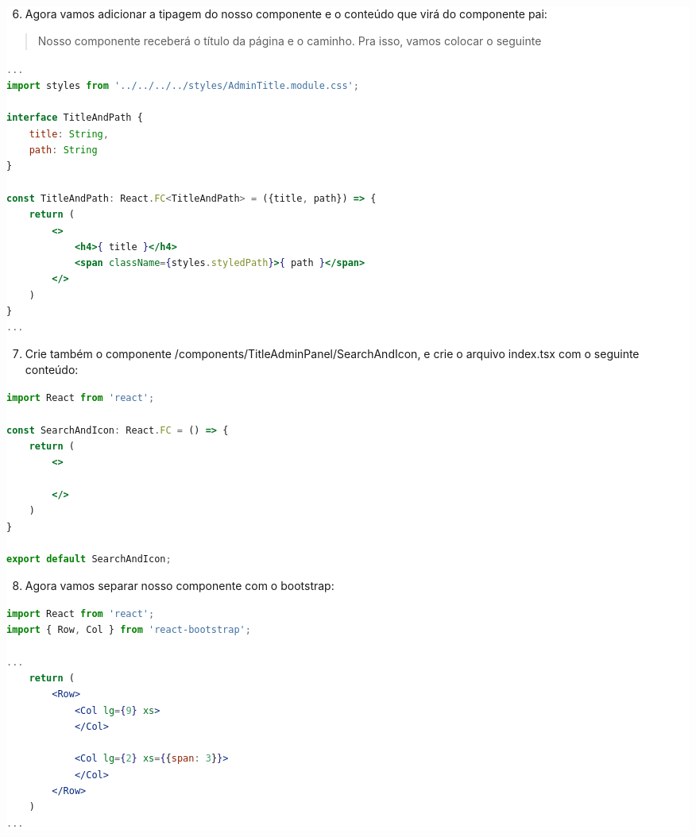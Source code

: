 6. Agora vamos adicionar a tipagem do nosso componente e o conteúdo que virá do componente pai:

>Nosso componente receberá o título da página e o caminho. Pra isso, vamos colocar o seguinte

```jsx
...
import styles from '../../../../styles/AdminTitle.module.css';

interface TitleAndPath {
    title: String,
    path: String
}

const TitleAndPath: React.FC<TitleAndPath> = ({title, path}) => {
    return (
        <>
            <h4>{ title }</h4>
            <span className={styles.styledPath}>{ path }</span>
        </>
    )
}
...
```

7. Crie também o componente /components/TitleAdminPanel/SearchAndIcon, e crie o arquivo index.tsx com o seguinte conteúdo:

```jsx
import React from 'react';

const SearchAndIcon: React.FC = () => {
    return (
        <>
            
        </>
    )
}

export default SearchAndIcon;
```

8. Agora vamos separar nosso componente com o bootstrap:

```jsx
import React from 'react';
import { Row, Col } from 'react-bootstrap';

...
    return (
        <Row>
            <Col lg={9} xs>
            </Col>

            <Col lg={2} xs={{span: 3}}>
            </Col>
        </Row>
    )
...
```
